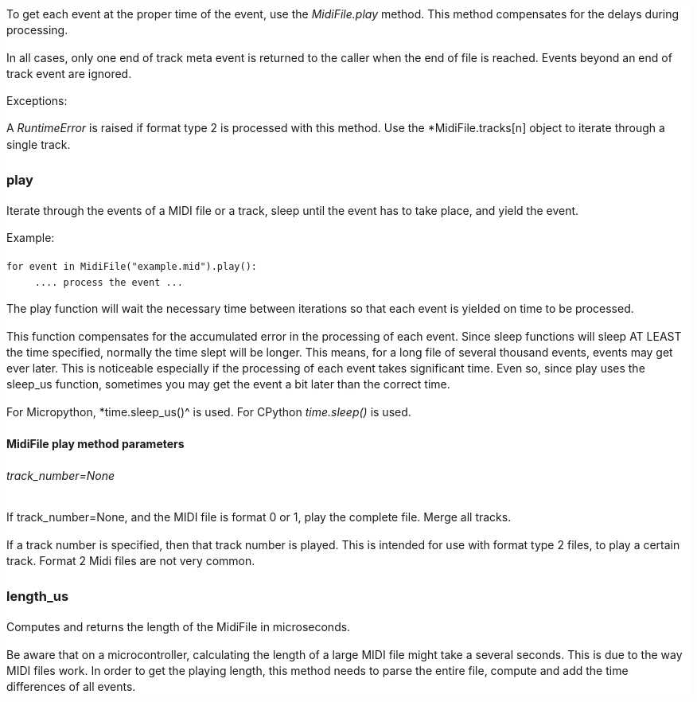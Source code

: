 To get each event at the proper time of the event, use the 
*MidiFile.play* method. This method compensates for the delays during processing.

In all cases, only one end of track meta event is returned
to the caller when the end of file is reached.
Events beyond an end of track event are ignored.

Exceptions:

A *RuntimeError* is raised if format type 2 is processed with this method.
Use the *MidiFile.tracks[n] object to iterate through a single track.

### play

Iterate through the events of a MIDI file or a track,
sleep until the event has to take place, and
yield the event.

Example:

    for event in MidiFile("example.mid").play():
         .... process the event ...

The play function will wait the necessary time between iterations
so that each event is yielded on time to be processed.

This function compensates for the accumulated error in the
processing of each event. Since sleep functions will sleep
AT LEAST the time specified, normally the time slept will be longer. This
means, for a long file of several thousand events, events may get ever later.
This is noticeable especially 
if the processing of each event takes significant time.
Even so, since play uses the sleep_us function, sometimes
you may get the event a bit later than the correct time.

For Micropython, *time.sleep_us()^ is used. For CPython *time.sleep()* is used.

#### MidiFile play method parameters

###### track_number=None

If track_number=None, and the MIDI file is format 0 or 1,
play the complete file. Merge all tracks.

If a track number is specified, then that track number is played. This
is intended for use with format type 2 files, to play a certain track. Format 2 Midi files are not very common.

### length_us

Computes and returns the length of the MidiFile in microseconds.

Be aware that on a microcontroller, calculating the length of
a large MIDI file might take a several seconds.
This is due to the way MIDI files work. In order to
get the playing length, this method needs to parse
the entire file, compute and add the time differences of all events.
